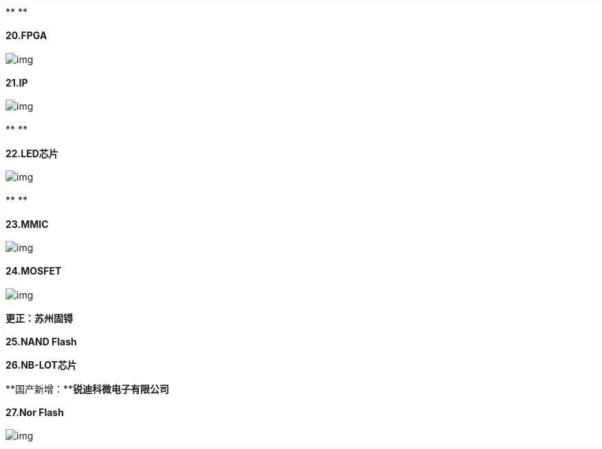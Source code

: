 

**
**

**20.FPGA**



![img](https://pic4.zhimg.com/80/v2-5fe70503b2211f02333ccef11b11f2ff_720w.webp)



**21.IP**



![img](https://pic3.zhimg.com/80/v2-e295d78b52133000f70531b9d399e1fa_720w.webp)



**
**

**22.LED芯片**



![img](https://pic3.zhimg.com/80/v2-853e6c61da77263df67f289c9e0f1e86_720w.webp)



**
**

**23.MMIC**



![img](https://pic3.zhimg.com/80/v2-21c9ce2d62fa24a67a0ca467738ed8ca_720w.webp)



**24.MOSFET**



![img](https://pic2.zhimg.com/80/v2-49cf8a2b207a91f20412c3067c9a7bf1_720w.webp)



**更正：苏州固锝**



**25.NAND Flash**

**26.NB-LOT芯片**

**国产新增：****锐迪科微电子有限公司**





**27.Nor Flash**



![img](https://pic4.zhimg.com/80/v2-caf698b90f1cb756f4febe81c0f7780f_720w.webp)
